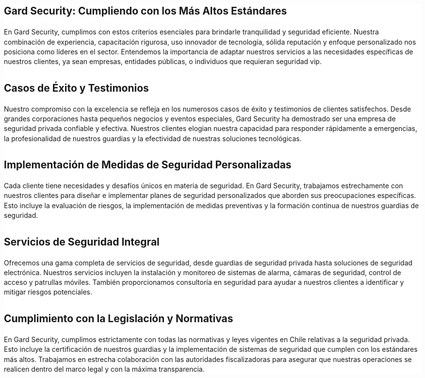 

<h2 class="wp-block-heading" id="h-gard-security-cumpliendo-con-los-mas-altos-estandares">Gard Security: Cumpliendo con los Más Altos Estándares</h2>



<p>En Gard Security, cumplimos con estos criterios esenciales para brindarle tranquilidad y seguridad eficiente. Nuestra combinación de experiencia, capacitación rigurosa, uso innovador de tecnología, sólida reputación y enfoque personalizado nos posiciona como líderes en el sector. Entendemos la importancia de adaptar nuestros servicios a las necesidades específicas de nuestros clientes, ya sean empresas, entidades públicas, o individuos que requieran seguridad vip.</p>



<h2 class="wp-block-heading" id="h-casos-de-exito-y-testimonios">Casos de Éxito y Testimonios</h2>



<p>Nuestro compromiso con la excelencia se refleja en los numerosos casos de éxito y testimonios de clientes satisfechos. Desde grandes corporaciones hasta pequeños negocios y eventos especiales, Gard Security ha demostrado ser una empresa de seguridad privada confiable y efectiva. Nuestros clientes elogian nuestra capacidad para responder rápidamente a emergencias, la profesionalidad de nuestros guardias y la efectividad de nuestras soluciones tecnológicas.</p>



<h2 class="wp-block-heading" id="h-implementacion-de-medidas-de-seguridad-personalizadas">Implementación de Medidas de Seguridad Personalizadas</h2>



<p>Cada cliente tiene necesidades y desafíos únicos en materia de seguridad. En Gard Security, trabajamos estrechamente con nuestros clientes para diseñar e implementar planes de seguridad personalizados que aborden sus preocupaciones específicas. Esto incluye la evaluación de riesgos, la implementación de medidas preventivas y la formación continua de nuestros guardias de seguridad.</p>



<h2 class="wp-block-heading" id="h-servicios-de-seguridad-integral">Servicios de Seguridad Integral</h2>



<p>Ofrecemos una gama completa de servicios de seguridad, desde guardias de seguridad privada hasta soluciones de seguridad electrónica. Nuestros servicios incluyen la instalación y monitoreo de sistemas de alarma, cámaras de seguridad, control de acceso y patrullas móviles. También proporcionamos consultoría en seguridad para ayudar a nuestros clientes a identificar y mitigar riesgos potenciales.</p>



<h2 class="wp-block-heading" id="h-cumplimiento-con-la-legislacion-y-normativas">Cumplimiento con la Legislación y Normativas</h2>



<p>En Gard Security, cumplimos estrictamente con todas las normativas y leyes vigentes en Chile relativas a la seguridad privada. Esto incluye la certificación de nuestros guardias y la implementación de sistemas de seguridad que cumplen con los estándares más altos. Trabajamos en estrecha colaboración con las autoridades fiscalizadoras para asegurar que nuestras operaciones se realicen dentro del marco legal y con la máxima transparencia.</p>


